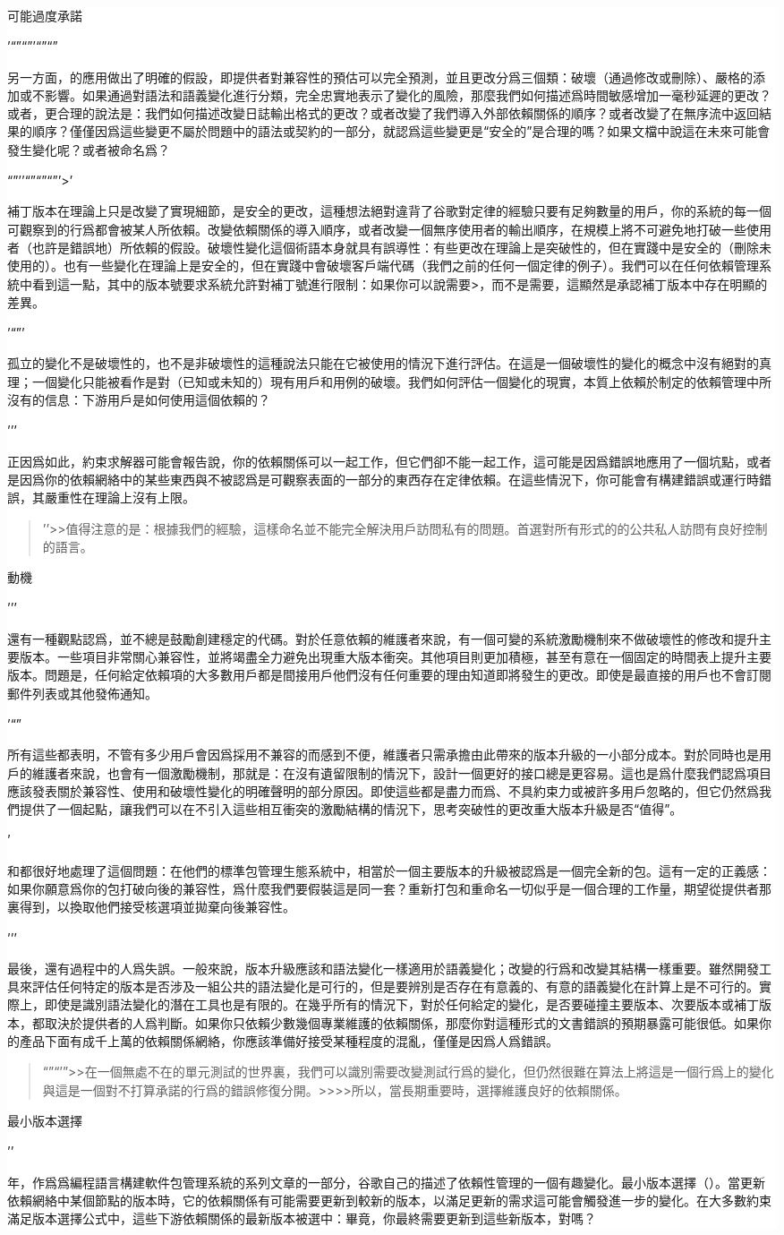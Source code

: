 可能過度承諾

’“”“”’“”“”

另一方面，的應用做出了明確的假設，即提供者對兼容性的預估可以完全預測，並且更改分爲三個類：破壞（通過修改或刪除）、嚴格的添加或不影響。如果通過對語法和語義變化進行分類，完全忠實地表示了變化的風險，那麼我們如何描述爲時間敏感增加一毫秒延遲的更改？或者，更合理的說法是：我們如何描述改變日誌輸出格式的更改？或者改變了我們導入外部依賴關係的順序？或者改變了在無序流中返回結果的順序？僅僅因爲這些變更不屬於問題中的語法或契約的一部分，就認爲這些變更是“安全的”是合理的嗎？如果文檔中說這在未來可能會發生變化呢？或者被命名爲？

“”’’“”“”“”’>’

補丁版本在理論上只是改變了實現細節，是安全的更改，這種想法絕對違背了谷歌對定律的經驗只要有足夠數量的用戶，你的系統的每一個可觀察到的行爲都會被某人所依賴。改變依賴關係的導入順序，或者改變一個無序使用者的輸出順序，在規模上將不可避免地打破一些使用者（也許是錯誤地）所依賴的假設。破壞性變化這個術語本身就具有誤導性：有些更改在理論上是突破性的，但在實踐中是安全的（刪除未使用的）。也有一些變化在理論上是安全的，但在實踐中會破壞客戶端代碼（我們之前的任何一個定律的例子）。我們可以在任何依賴管理系統中看到這一點，其中的版本號要求系統允許對補丁號進行限制：如果你可以說需要>，而不是需要，這顯然是承認補丁版本中存在明顯的差異。

’“”’

孤立的變化不是破壞性的，也不是非破壞性的這種說法只能在它被使用的情況下進行評估。在這是一個破壞性的變化的概念中沒有絕對的真理；一個變化只能被看作是對（已知或未知的）現有用戶和用例的破壞。我們如何評估一個變化的現實，本質上依賴於制定的依賴管理中所沒有的信息：下游用戶是如何使用這個依賴的？

’’’

正因爲如此，約束求解器可能會報告說，你的依賴關係可以一起工作，但它們卻不能一起工作，這可能是因爲錯誤地應用了一個坑點，或者是因爲你的依賴網絡中的某些東西與不被認爲是可觀察表面的一部分的東西存在定律依賴。在這些情況下，你可能會有構建錯誤或運行時錯誤，其嚴重性在理論上沒有上限。

>’’>>值得注意的是：根據我們的經驗，這樣命名並不能完全解決用戶訪問私有的問題。首選對所有形式的的公共私人訪問有良好控制的語言。

動機

’’’

還有一種觀點認爲，並不總是鼓勵創建穩定的代碼。對於任意依賴的維護者來說，有一個可變的系統激勵機制來不做破壞性的修改和提升主要版本。一些項目非常關心兼容性，並將竭盡全力避免出現重大版本衝突。其他項目則更加積極，甚至有意在一個固定的時間表上提升主要版本。問題是，任何給定依賴項的大多數用戶都是間接用戶他們沒有任何重要的理由知道即將發生的更改。即使是最直接的用戶也不會訂閱郵件列表或其他發佈通知。

’“”

所有這些都表明，不管有多少用戶會因爲採用不兼容的而感到不便，維護者只需承擔由此帶來的版本升級的一小部分成本。對於同時也是用戶的維護者來說，也會有一個激勵機制，那就是：在沒有遺留限制的情況下，設計一個更好的接口總是更容易。這也是爲什麼我們認爲項目應該發表關於兼容性、使用和破壞性變化的明確聲明的部分原因。即使這些都是盡力而爲、不具約束力或被許多用戶忽略的，但它仍然爲我們提供了一個起點，讓我們可以在不引入這些相互衝突的激勵結構的情況下，思考突破性的更改重大版本升級是否“值得”。

’

和都很好地處理了這個問題：在他們的標準包管理生態系統中，相當於一個主要版本的升級被認爲是一個完全新的包。這有一定的正義感：如果你願意爲你的包打破向後的兼容性，爲什麼我們要假裝這是同一套？重新打包和重命名一切似乎是一個合理的工作量，期望從提供者那裏得到，以換取他們接受核選項並拋棄向後兼容性。

’’’

最後，還有過程中的人爲失誤。一般來說，版本升級應該和語法變化一樣適用於語義變化；改變的行爲和改變其結構一樣重要。雖然開發工具來評估任何特定的版本是否涉及一組公共的語法變化是可行的，但是要辨別是否存在有意義的、有意的語義變化在計算上是不可行的。實際上，即使是識別語法變化的潛在工具也是有限的。在幾乎所有的情況下，對於任何給定的變化，是否要碰撞主要版本、次要版本或補丁版本，都取決於提供者的人爲判斷。如果你只依賴少數幾個專業維護的依賴關係，那麼你對這種形式的文書錯誤的預期暴露可能很低。如果你的產品下面有成千上萬的依賴關係網絡，你應該準備好接受某種程度的混亂，僅僅是因爲人爲錯誤。

>“”“’”>>在一個無處不在的單元測試的世界裏，我們可以識別需要改變測試行爲的變化，但仍然很難在算法上將這是一個行爲上的變化與這是一個對不打算承諾的行爲的錯誤修復分開。>>>>所以，當長期重要時，選擇維護良好的依賴關係。

最小版本選擇

’’

年，作爲爲編程語言構建軟件包管理系統的系列文章的一部分，谷歌自己的描述了依賴性管理的一個有趣變化。最小版本選擇（）。當更新依賴網絡中某個節點的版本時，它的依賴關係有可能需要更新到較新的版本，以滿足更新的需求這可能會觸發進一步的變化。在大多數約束滿足版本選擇公式中，這些下游依賴關係的最新版本被選中：畢竟，你最終需要更新到這些新版本，對嗎？
